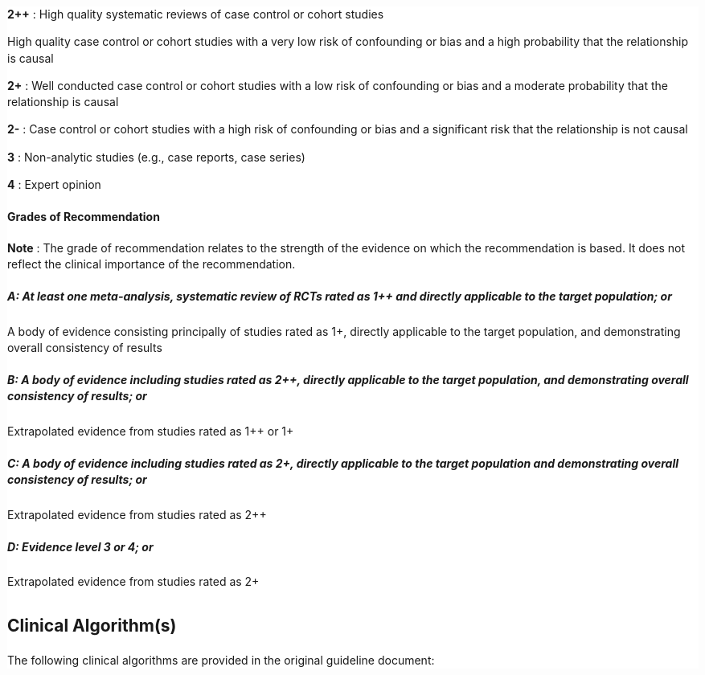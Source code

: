 
**2++** : High quality systematic reviews of case control or cohort studies 


High quality case control or cohort studies with a very low risk of confounding or bias and a high probability that the relationship is causal 


**2+** : Well conducted case control or cohort studies with a low risk of confounding or bias and a moderate probability that the relationship is causal 


**2-** : Case control or cohort studies with a high risk of confounding or bias and a significant risk that the relationship is not causal 


**3** : Non-analytic studies (e.g., case reports, case series) 


**4** : Expert opinion 


####  Grades of Recommendation 


**Note** : The grade of recommendation relates to the strength of the evidence on which the recommendation is based. It does not reflect the clinical importance of the recommendation. 


#####  A: At least one meta-analysis, systematic review of RCTs rated as 1++ and directly applicable to the target population; or 


A body of evidence consisting principally of studies rated as 1+, directly applicable to the target population, and demonstrating overall consistency of results 


#####  B: A body of evidence including studies rated as 2++, directly applicable to the target population, and demonstrating overall consistency of results; or 


Extrapolated evidence from studies rated as 1++ or 1+ 


#####  C: A body of evidence including studies rated as 2+, directly applicable to the target population and demonstrating overall consistency of results; or 


Extrapolated evidence from studies rated as 2++ 


#####  D: Evidence level 3 or 4; or 


Extrapolated evidence from studies rated as 2+ 
## Clinical Algorithm(s)



The following clinical algorithms are provided in the original guideline document:
